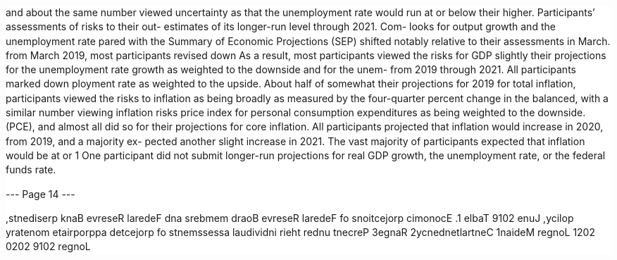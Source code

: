 and about the same number viewed uncertainty as
that the unemployment rate would run at or below their
higher. Participants’ assessments of risks to their out-
estimates of its longer-run level through 2021. Com-
looks for output growth and the unemployment rate
pared with the Summary of Economic Projections (SEP)
shifted notably relative to their assessments in March.
from March 2019, most participants revised down
As a result, most participants viewed the risks for GDP
slightly their projections for the unemployment rate
growth as weighted to the downside and for the unem-
from 2019 through 2021. All participants marked down
ployment rate as weighted to the upside. About half of
somewhat their projections for 2019 for total inflation,
participants viewed the risks to inflation as being broadly
as measured by the four-quarter percent change in the
balanced, with a similar number viewing inflation risks
price index for personal consumption expenditures
as being weighted to the downside.
(PCE), and almost all did so for their projections for
core inflation. All participants projected that inflation
would increase in 2020, from 2019, and a majority ex-
pected another slight increase in 2021. The vast majority
of participants expected that inflation would be at or
1 One participant did not submit longer-run projections for
real GDP growth, the unemployment rate, or the federal funds
rate.

--- Page 14 ---

,stnediserp
knaB
evreseR
laredeF
dna
srebmem
draoB
evreseR
laredeF
fo
snoitcejorp
cimonocE
.1
elbaT
9102
enuJ
,ycilop
yratenom
etairporppa
detcejorp
fo
stnemssessa
laudividni
rieht
rednu
tnecreP
3egnaR
2ycnednetlartneC
1naideM
regnoL
1202
0202
9102
regnoL
